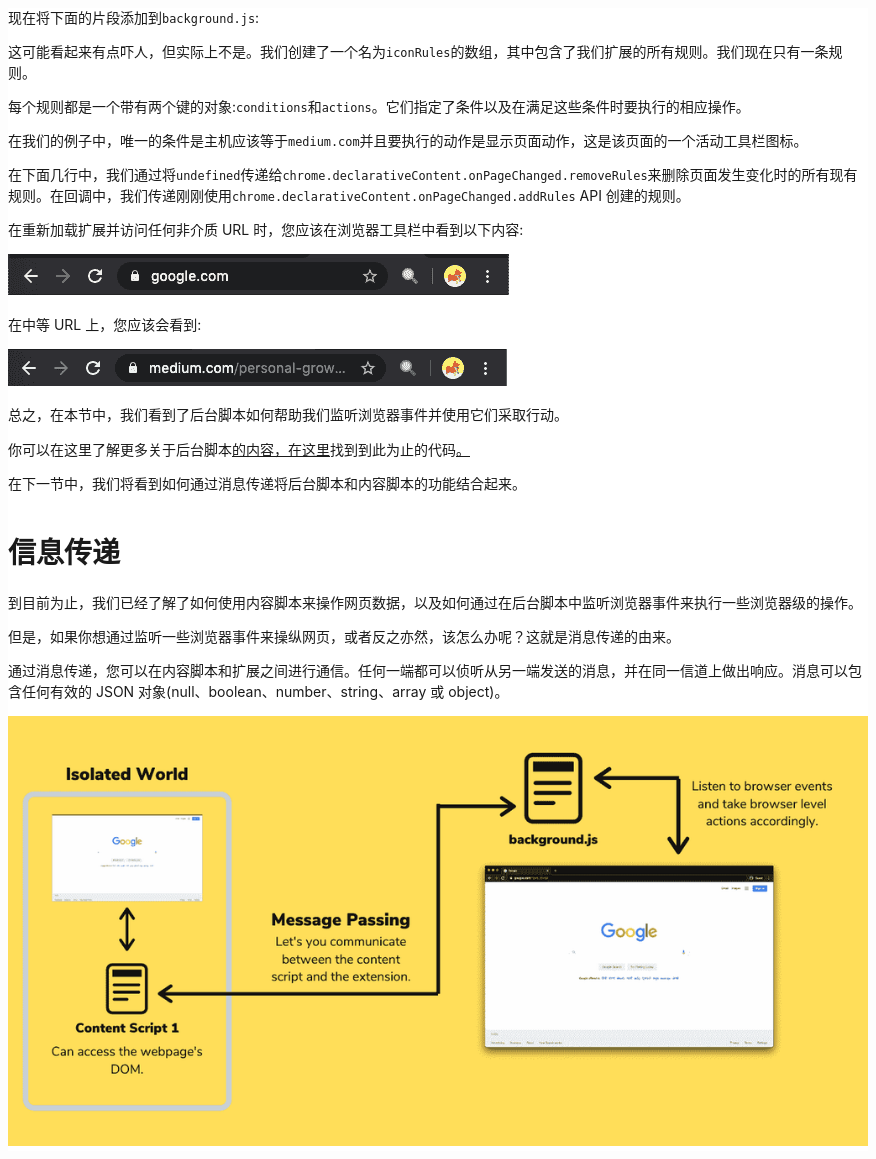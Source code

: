 现在将下面的片段添加到`background.js`:

这可能看起来有点吓人，但实际上不是。我们创建了一个名为`iconRules`的数组，其中包含了我们扩展的所有规则。我们现在只有一条规则。

每个规则都是一个带有两个键的对象:`conditions`和`actions`。它们指定了条件以及在满足这些条件时要执行的相应操作。

在我们的例子中，唯一的条件是主机应该等于`medium.com`并且要执行的动作是显示页面动作，这是该页面的一个活动工具栏图标。

在下面几行中，我们通过将`undefined`传递给`chrome.declarativeContent.onPageChanged.removeRules`来删除页面发生变化时的所有现有规则。在回调中，我们传递刚刚使用`chrome.declarativeContent.onPageChanged.addRules` API 创建的规则。

在重新加载扩展并访问任何非介质 URL 时，您应该在浏览器工具栏中看到以下内容:

![](img/5fffcdfed91628621a2ffdf9d32595e4.png)

在中等 URL 上，您应该会看到:

![](img/b9d092b5351ae40d25d59e92080076fa.png)

总之，在本节中，我们看到了后台脚本如何帮助我们监听浏览器事件并使用它们采取行动。

你可以在这里了解更多关于后台脚本[的内容，在这里](https://developer.chrome.com/extensions/background_pages)找到到此为止的代码[。](https://github.com/prateek3255/replacely/tree/3d9d3e710dd4e073b4661f9ed6de82ec559369ac)

在下一节中，我们将看到如何通过消息传递将后台脚本和内容脚本的功能结合起来。

# 信息传递

到目前为止，我们已经了解了如何使用内容脚本来操作网页数据，以及如何通过在后台脚本中监听浏览器事件来执行一些浏览器级的操作。

但是，如果你想通过监听一些浏览器事件来操纵网页，或者反之亦然，该怎么办呢？这就是消息传递的由来。

通过消息传递，您可以在内容脚本和扩展之间进行通信。任何一端都可以侦听从另一端发送的消息，并在同一信道上做出响应。消息可以包含任何有效的 JSON 对象(null、boolean、number、string、array 或 object)。

![](img/67a54fd18ca8a067aeccd954a7b21078.png)
